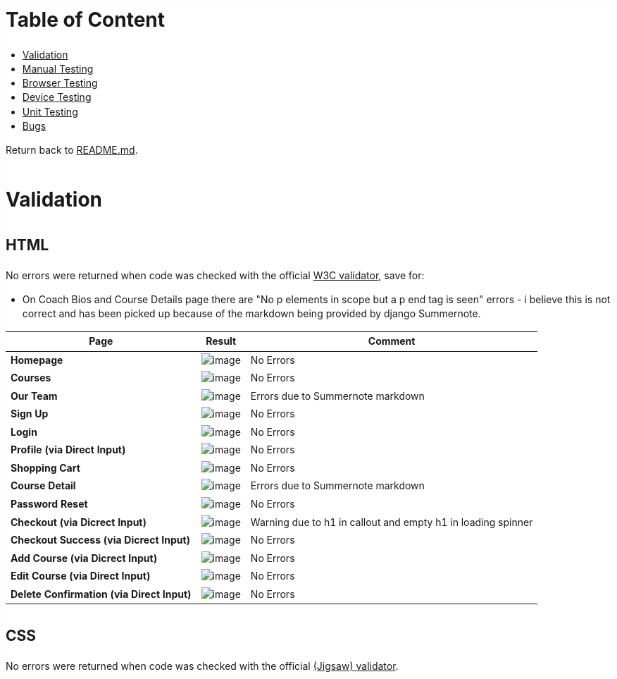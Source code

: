 # Table of Content
- [Validation](#validation)
- [Manual Testing](#manual-testing)
- [Browser Testing](#browser-testing)
- [Device Testing](#device-testing)
- [Unit Testing](#unit-testing)
- [Bugs](#bugs)

Return back to [README.md](README.md).

# Validation

## HTML
No errors were returned when code was checked with the official [W3C validator](https://validator.w3.org/), save for:
  - On Coach Bios and Course Details page there are "No p elements in scope but a p end tag is seen" errors - i believe this is not correct and has been picked up because of the markdown being provided by django Summernote.

| Page                 | Result                                      | Comment                                 |
| -------------------- | ------------------------------------------- | --------------------------------------- | 
| **Homepage**         | ![image](https://github.com/tomkelly111/Snap-Call-Coaching/assets/111172617/e5204b0d-3e0a-4ea7-b639-7adf71f8cb6a) | No Errors  |
| **Courses**         | ![image](https://github.com/tomkelly111/Snap-Call-Coaching/assets/111172617/a4dbc9ab-3a73-4b9c-8b32-4c4453072244) | No Errors  |
| **Our Team**         | ![image](https://github.com/tomkelly111/Snap-Call-Coaching/assets/111172617/35ab86bb-5752-467a-aa56-4d021ff6caf1) | Errors due to Summernote markdown  |
| **Sign Up**         | ![image](https://github.com/tomkelly111/Snap-Call-Coaching/assets/111172617/342aca66-30be-4324-a89c-21cbcecb98b0) | No Errors |
| **Login**         | ![image](https://github.com/tomkelly111/Snap-Call-Coaching/assets/111172617/da095b71-aca7-4302-87b8-2b472881ee5a) | No Errors  |
| **Profile (via Direct Input)**    | ![image](https://github.com/tomkelly111/Snap-Call-Coaching/assets/111172617/9d50669d-796a-4390-b827-649da96ebfb5) | No Errors  |
| **Shopping Cart**    | ![image](https://github.com/tomkelly111/Snap-Call-Coaching/assets/111172617/5f5c59e3-544e-48da-9304-afbd86c9b9f6) | No Errors  |
| **Course Detail**    | ![image](https://github.com/tomkelly111/Snap-Call-Coaching/assets/111172617/fcd805f7-c52a-4ab6-989e-c98a74c73b17) | Errors due to Summernote markdown  |
| **Password Reset**   | ![image](https://github.com/tomkelly111/Snap-Call-Coaching/assets/111172617/d15cec52-93f5-4dd3-a1fa-23f4b2068fff) | No Errors  |
| **Checkout (via Dicrect Input)** | ![image](https://github.com/tomkelly111/Snap-Call-Coaching/assets/111172617/a01ce906-cc27-421e-8f37-829444f49154) | Warning due to h1 in callout and empty h1 in loading spinner  |
| **Checkout Success (via Dicrect Input)** | ![image](https://github.com/tomkelly111/Snap-Call-Coaching/assets/111172617/acfd2c18-d934-4a28-a971-39517d39c4c0) | No Errors  |
| **Add Course (via Dicrect Input)** | ![image](https://github.com/tomkelly111/Snap-Call-Coaching/assets/111172617/574dde69-84d7-44ac-9600-c470f0617054) | No Errors  |
| **Edit Course (via Direct Input)** | ![image](https://github.com/tomkelly111/Snap-Call-Coaching/assets/111172617/b7c24369-b516-45d4-946d-650b3ca94f5b) | No Errors  |
| **Delete Confirmation (via Direct Input)** | ![image](https://github.com/tomkelly111/Snap-Call-Coaching/assets/111172617/634edd23-47fe-4284-bd6d-a8eb288d7b6e) | No Errors  |



## CSS
No errors were returned when code was checked with the official [(Jigsaw) validator](https://jigsaw.w3.org/css-validator/).
